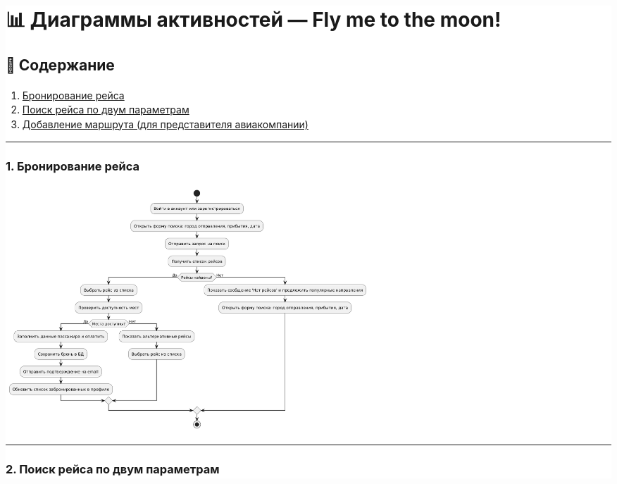 # 📊 Диаграммы активностей — Fly me to the moon!

## 📑 Содержание

1. [Бронирование рейса](#1)
2. [Поиск рейса по двум параметрам](#2)
3. [Добавление маршрута (для представителя авиакомпании)](#3)

---

### 1. Бронирование рейса<a name="1"></a>

<img src="./Images/Activity-Diagram1.png" width="60%" />

---

### 2. Поиск рейса по двум параметрам<a name="2"></a>
